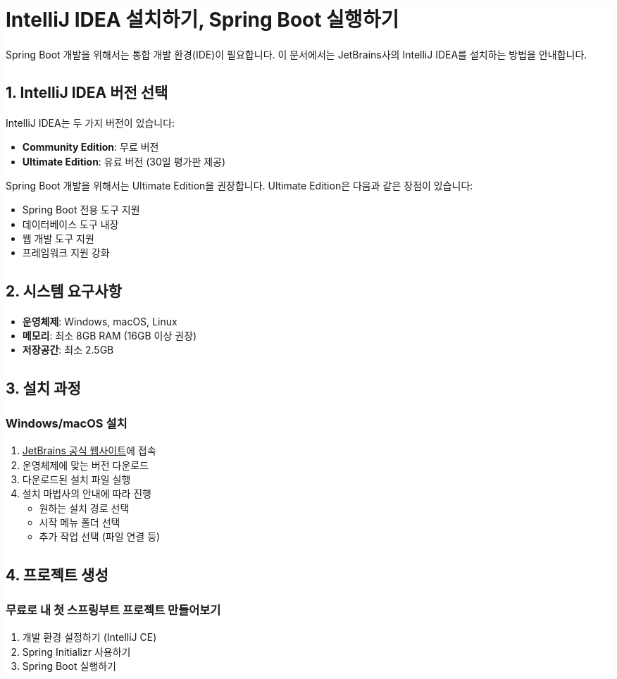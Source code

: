 

# IntelliJ IDEA 설치하기, Spring Boot 실행하기

Spring Boot 개발을 위해서는 통합 개발 환경(IDE)이 필요합니다. 이 문서에서는 JetBrains사의 IntelliJ IDEA를 설치하는 방법을 안내합니다.



## 1. IntelliJ IDEA 버전 선택

IntelliJ IDEA는 두 가지 버전이 있습니다:

- **Community Edition**: 무료 버전
- **Ultimate Edition**: 유료 버전 (30일 평가판 제공)

Spring Boot 개발을 위해서는 Ultimate Edition을 권장합니다. Ultimate Edition은 다음과 같은 장점이 있습니다:

- Spring Boot 전용 도구 지원
- 데이터베이스 도구 내장
- 웹 개발 도구 지원
- 프레임워크 지원 강화



## 2. 시스템 요구사항

- **운영체제**: Windows, macOS, Linux
- **메모리**: 최소 8GB RAM (16GB 이상 권장)
- **저장공간**: 최소 2.5GB



## 3. 설치 과정

### Windows/macOS 설치

1. [JetBrains 공식 웹사이트](https://www.jetbrains.com/idea/download/)에 접속
2. 운영체제에 맞는 버전 다운로드
3. 다운로드된 설치 파일 실행
4. 설치 마법사의 안내에 따라 진행
   - 원하는 설치 경로 선택
   - 시작 메뉴 폴더 선택
   - 추가 작업 선택 (파일 연결 등)



## 4. 프로젝트 생성

### 무료로 내 첫 스프링부트 프로젝트 만들어보기

1. 개발 환경 설정하기 (IntelliJ CE)
2. Spring Initializr 사용하기
3. Spring Boot 실행하기

